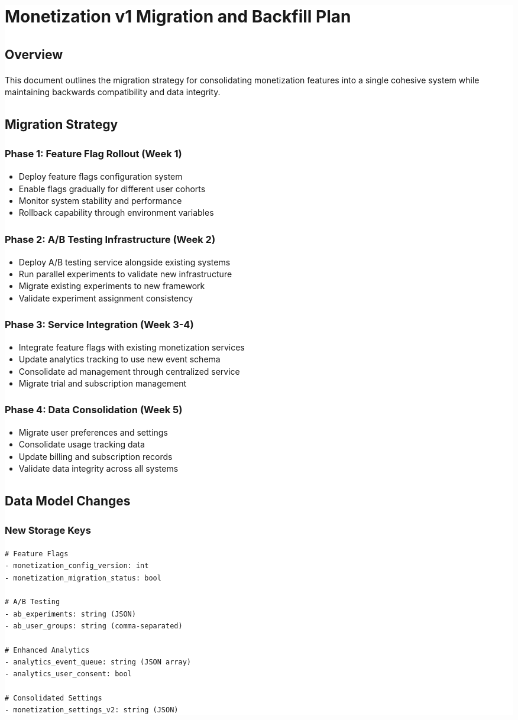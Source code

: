 # Monetization v1 Migration and Backfill Plan

## Overview

This document outlines the migration strategy for consolidating monetization features into a single cohesive system while maintaining backwards compatibility and data integrity.

## Migration Strategy

### Phase 1: Feature Flag Rollout (Week 1)
- Deploy feature flags configuration system
- Enable flags gradually for different user cohorts
- Monitor system stability and performance
- Rollback capability through environment variables

### Phase 2: A/B Testing Infrastructure (Week 2)
- Deploy A/B testing service alongside existing systems
- Run parallel experiments to validate new infrastructure
- Migrate existing experiments to new framework
- Validate experiment assignment consistency

### Phase 3: Service Integration (Week 3-4)
- Integrate feature flags with existing monetization services
- Update analytics tracking to use new event schema
- Consolidate ad management through centralized service
- Migrate trial and subscription management

### Phase 4: Data Consolidation (Week 5)
- Migrate user preferences and settings
- Consolidate usage tracking data
- Update billing and subscription records
- Validate data integrity across all systems

## Data Model Changes

### New Storage Keys
```
# Feature Flags
- monetization_config_version: int
- monetization_migration_status: bool

# A/B Testing
- ab_experiments: string (JSON)
- ab_user_groups: string (comma-separated)

# Enhanced Analytics
- analytics_event_queue: string (JSON array)
- analytics_user_consent: bool

# Consolidated Settings
- monetization_settings_v2: string (JSON)
```
